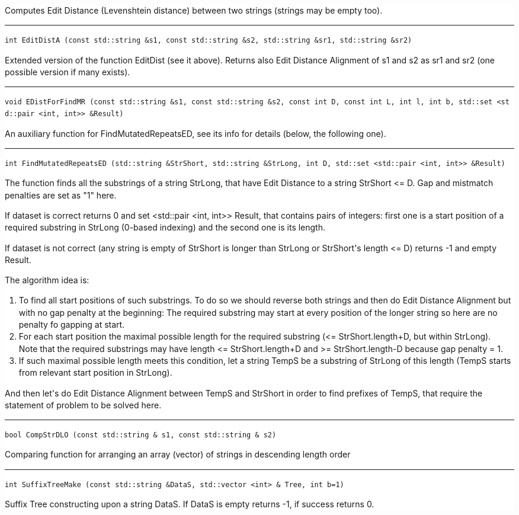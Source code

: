 Computes Edit Distance (Levenshtein distance) between two strings (strings may
be empty too).
***
`int EditDistA (const std::string &s1, const std::string &s2, std::string &sr1, std::string &sr2)`

Extended version of the function EditDist (see it above). 
Returns also Edit Distance Alignment of s1 and s2 as sr1 and sr2 (one possible version if many exists).
***
`void EDistForFindMR (const std::string &s1, const std::string &s2, const int D,
const int L, int l, int b, std::set <std::pair <int, int>> &Result)`

An auxiliary function for FindMutatedRepeatsED, see its info for details 
(below, the following one).
***
`int FindMutatedRepeatsED (std::string &StrShort, std::string &StrLong, int D,
std::set <std::pair <int, int>> &Result)`

The function finds all the substrings of a string StrLong, that have Edit
Distance to a string StrShort <= D. Gap and mistmatch penalties are set as "1"
here.

If dataset is correct returns 0 and set <std::pair <int, int>> Result, that
contains pairs of integers: first one is a start position of a required substring
in StrLong (0-based indexing) and the second one is its length.

If dataset is not correct (any string is empty of StrShort is longer than
StrLong or StrShort's length <= D) returns -1 and empty Result.

The algorithm idea is:
1. To find all start positions of such substrings. To do so we should reverse
both strings and then do Edit Distance Alignment but with no gap penalty at the
beginning: The required substring may start at every position of the longer string
so here are no penalty fo gapping at start.
2. For each start position the maximal possible length for the required
substring (<= StrShort.length+D, but within StrLong).   
Note that the required substrings may have length <= StrShort.length+D and >=
StrShort.length-D because gap penalty = 1.
3. If such maximal possible length meets this condition, let a string TempS be
a substring of StrLong of this length (TempS starts from relevant start position
in StrLong).  

And then let's do Edit Distance Alignment between TempS and StrShort in order
to find prefixes of TempS, that require the statement of problem to be solved
here.
***
`bool CompStrDLO (const std::string & s1, const std::string & s2)`

Comparing function for arranging an array (vector) of strings in descending
length order
***
`int SuffixTreeMake (const std::string &DataS, std::vector <int> & Tree, int b=1)`

Suffix Tree constructing upon a string DataS. If DataS is empty returns -1, if success returns 0.
